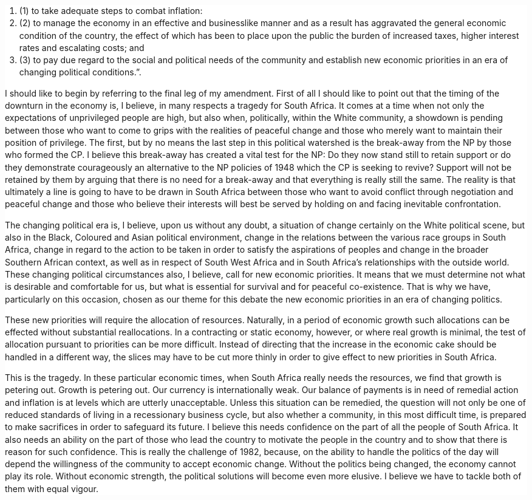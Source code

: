 <ol>

<li>(1) to take adequate steps to combat inflation:</li>

<li>(2) to manage the economy in an effective and businesslike manner and as a result has aggravated the general <span class="col_3719-3720" refersTo="page_0194"/>economic condition of the country, the effect of which has been to place upon the public the burden of increased taxes, higher interest rates and escalating costs; and</li>

<li>(3) to pay due regard to the social and political needs of the community and establish new economic priorities in an era of changing political conditions.&#x201D;.</li>

</ol>

<p>I should like to begin by referring to the final leg of my amendment. First of all I should like to point out that the timing of the downturn in the economy is, I believe, in many respects a tragedy for South Africa. It comes at a time when not only the expectations of unprivileged people are high, but also when, politically, within the White community, a showdown is pending between those who want to come to grips with the realities of peaceful change and those who merely want to maintain their position of privilege. The first, but by no means the last step in this political watershed is the break-away from the NP by those who formed the CP. I believe this break-away has created a vital test for the NP: Do they now stand still to retain support or do they demonstrate courageously an alternative to the NP policies of 1948 which the CP is seeking to revive? Support will not be retained by them by arguing that there is no need for a break-away and that everything is really still the same. The reality is that ultimately a line is going to have to be drawn in South Africa between those who want to avoid conflict through negotiation and peaceful change and those who believe their interests will best be served by holding on and facing inevitable confrontation.</p>

<p>The changing political era is, I believe, upon us without any doubt, a situation of change certainly on the White political scene, but also in the Black, Coloured and Asian political environment, change in the relations between the various race groups in South Africa, change in regard to the action to be taken in order to satisfy the aspirations of peoples and change in the broader Southern African context, as well as in respect of South West Africa and in South Africa&#x2019;s relationships with the outside world. These changing political circumstances also, I believe, call for new economic priorities. It means that we must determine not what is desirable and comfortable for us, but what is essential for survival and for peaceful co-existence. That is why we have, particularly on this occasion, chosen as our theme for this debate the new economic priorities in an era of changing politics.</p>

<p>These new priorities will require the allocation of resources. Naturally, in a period of economic growth such allocations can be effected without substantial reallocations. In a contracting or static economy, however, or where real growth is minimal, the test of allocation pursuant to priorities can be more difficult. Instead of directing that the increase in the economic cake should be handled in a different way, the slices may have to be cut more thinly in order to give effect to new priorities in South Africa.</p>

<p>This is the tragedy. In these particular economic times, when South Africa really needs the resources, we find that growth is petering out. Growth is petering out. Our currency is internationally weak. Our balance of payments is in need of remedial action and inflation is at levels which are utterly unacceptable. Unless this situation can be remedied, the question will not only be one of reduced standards of living in a recessionary business cycle, but also whether a community, in this most difficult time, is prepared to make sacrifices in order to safeguard its future. I believe this needs confidence on the part of all the people of South Africa. It also needs an ability on the part of those who lead the country to motivate the people in the country and to show that there is reason for such confidence. This is really the challenge of 1982, because, on the ability to handle the politics of the day will depend the willingness of the community to accept economic change. Without the politics being changed, the economy cannot play its role. Without economic strength, the political solutions will become even more elusive. I believe we have to tackle both of them with equal vigour.</p>
